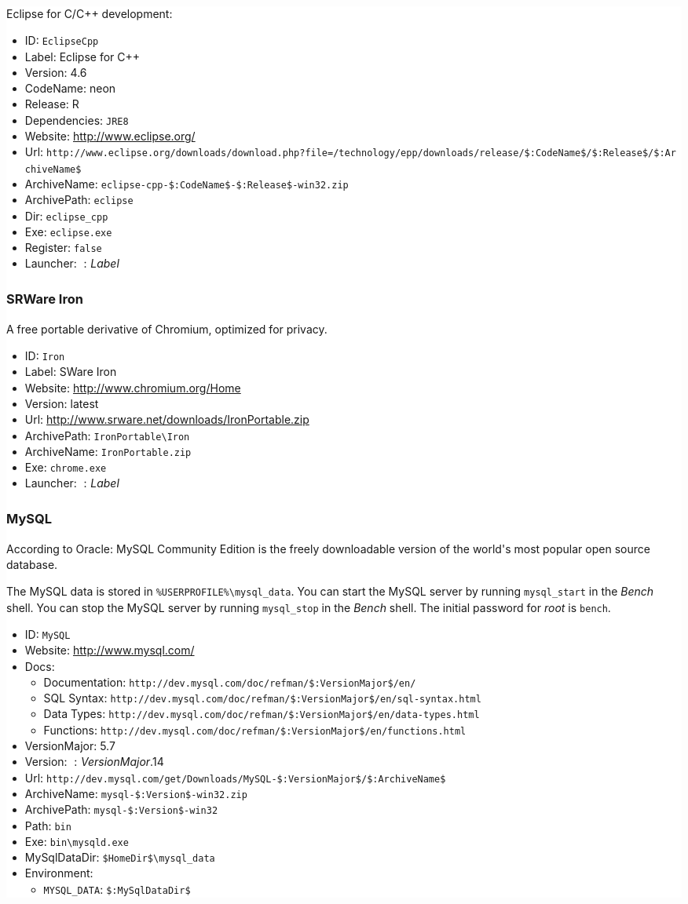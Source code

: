 Eclipse for C/C++ development:

* ID: `EclipseCpp`
* Label: Eclipse for C++
* Version: 4.6
* CodeName: neon
* Release: R
* Dependencies: `JRE8`
* Website: <http://www.eclipse.org/>
* Url: `http://www.eclipse.org/downloads/download.php?file=/technology/epp/downloads/release/$:CodeName$/$:Release$/$:ArchiveName$`
* ArchiveName: `eclipse-cpp-$:CodeName$-$:Release$-win32.zip`
* ArchivePath: `eclipse`
* Dir: `eclipse_cpp`
* Exe: `eclipse.exe`
* Register: `false`
* Launcher: $:Label$

### SRWare Iron

A free portable derivative of Chromium, optimized for privacy.

* ID: `Iron`
* Label: SWare Iron
* Website: <http://www.chromium.org/Home>
* Version: latest
* Url: <http://www.srware.net/downloads/IronPortable.zip>
* ArchivePath: `IronPortable\Iron`
* ArchiveName: `IronPortable.zip`
* Exe: `chrome.exe`
* Launcher: $:Label$

### MySQL

According to Oracle:
MySQL Community Edition is the freely downloadable version
of the world's most popular open source database.

The MySQL data is stored in `%USERPROFILE%\mysql_data`.
You can start the MySQL server by running `mysql_start` in the _Bench_ shell.
You can stop the MySQL server by running `mysql_stop` in the _Bench_ shell.
The initial password for _root_ is `bench`.

* ID: `MySQL`
* Website: <http://www.mysql.com/>
* Docs:
    + Documentation: `http://dev.mysql.com/doc/refman/$:VersionMajor$/en/`
    + SQL Syntax: `http://dev.mysql.com/doc/refman/$:VersionMajor$/en/sql-syntax.html`
    + Data Types: `http://dev.mysql.com/doc/refman/$:VersionMajor$/en/data-types.html`
    + Functions: `http://dev.mysql.com/doc/refman/$:VersionMajor$/en/functions.html`
* VersionMajor: 5.7
* Version: $:VersionMajor$.14
* Url: `http://dev.mysql.com/get/Downloads/MySQL-$:VersionMajor$/$:ArchiveName$`
* ArchiveName: `mysql-$:Version$-win32.zip`
* ArchivePath: `mysql-$:Version$-win32`
* Path: `bin`
* Exe: `bin\mysqld.exe`
* MySqlDataDir: `$HomeDir$\mysql_data`
* Environment:
    + `MYSQL_DATA`: `$:MySqlDataDir$`

